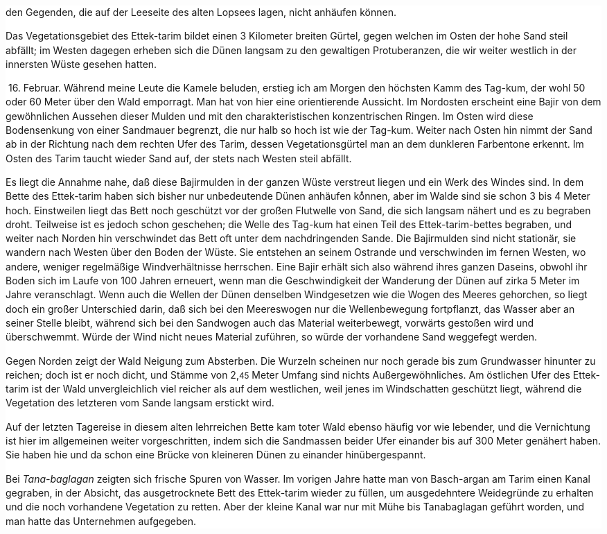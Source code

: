 den Gegenden, die auf der Leeseite des alten Lopsees lagen, nicht anhäufen
können.

Das Vegetationsgebiet des Ettek-tarim bildet einen 3 Kilometer breiten Gürtel,
gegen welchen im Osten der hohe Sand steil abfällt; im Westen dagegen erheben
sich die Dünen langsam zu den gewaltigen Protuberanzen, die wir weiter westlich
in der innersten Wüste gesehen hatten.

&nbsp;16. Februar. Während meine Leute die Kamele beluden, erstieg ich am
Morgen den höchsten Kamm des Tag-kum, der wohl 50 oder 60 Meter über den Wald
emporragt. Man hat von hier eine orientierende Aussicht. Im Nordosten erscheint
eine Bajir von dem gewöhnlichen Aussehen dieser Mulden und mit den
charakteristischen konzentrischen Ringen. Im Osten wird diese Bodensenkung von
einer Sandmauer  begrenzt, die nur halb so hoch ist wie der Tag-kum. Weiter nach
Osten hin nimmt der Sand ab in der Richtung nach dem rechten Ufer des Tarim,
dessen Vegetationsgürtel man an dem dunkleren Farbentone erkennt. Im Osten des
Tarim taucht wieder Sand auf, der stets nach Westen steil abfällt.

Es liegt die Annahme nahe, daß diese Bajirmulden in der ganzen Wüste verstreut
liegen und ein Werk des Windes sind. In dem Bette des Ettek-tarim haben sich
bisher nur unbedeutende Dünen anhäufen koͤnnen, aber im Walde sind sie schon 3
bis 4 Meter hoch. Einstweilen liegt das Bett noch geschützt vor der großen
Flutwelle von Sand, die sich langsam nähert und es zu begraben droht. Teilweise
ist es jedoch schon geschehen; die Welle des Tag-kum hat einen Teil des
Ettek-tarim-bettes begraben, und weiter nach Norden hin verschwindet das Bett
oft unter dem nachdringenden Sande. Die Bajirmulden sind nicht stationär, sie
wandern nach Westen über den Boden der Wüste. Sie entstehen an seinem Ostrande
und verschwinden im fernen Westen, wo andere, weniger regelmäßige
Windverhältnisse herrschen. Eine Bajir erhält sich also während ihres ganzen
Daseins, obwohl ihr Boden sich im Laufe von 100 Jahren erneuert, wenn man die
Geschwindigkeit der Wanderung der Dünen auf zirka 5 Meter im Jahre veranschlagt.
Wenn auch die Wellen der Dünen denselben Windgesetzen wie die Wogen des Meeres
gehorchen, so liegt doch ein großer Unterschied darin, daß sich bei den
Meereswogen nur die Wellenbewegung fortpflanzt, das Wasser aber an seiner Stelle
bleibt, während sich bei den Sandwogen auch das Material weiterbewegt, vorwärts
gestoßen wird und überschwemmt. Würde der Wind nicht neues Material zuführen, so
würde der vorhandene Sand weggefegt werden.

Gegen Norden zeigt der Wald Neigung zum Absterben. Die Wurzeln scheinen nur noch
gerade bis zum Grundwasser hinunter zu reichen; doch ist er noch dicht, und
Stämme von 2,<small>45</small> Meter Umfang sind nichts Außergewöhnliches. Am
östlichen Ufer des Ettek-tarim ist der Wald unvergleichlich viel reicher als auf
dem westlichen, weil jenes im Windschatten geschützt liegt, während die
Vegetation des letzteren vom Sande langsam erstickt wird.

Auf der letzten Tagereise in diesem alten lehrreichen Bette kam toter Wald
ebenso häufig vor wie lebender, und die Vernichtung ist hier im allgemeinen
weiter vorgeschritten, indem sich die Sandmassen beider Ufer einander bis auf
300 Meter genähert haben. Sie haben hie und da schon eine Brücke von kleineren
Dünen zu einander hinübergespannt.

Bei *Tana-baglagan* zeigten sich frische Spuren von Wasser. Im vorigen Jahre
hatte man von Basch-argan am Tarim einen Kanal gegraben, in der Absicht, das
ausgetrocknete Bett des Ettek-tarim wieder zu füllen, um ausgedehntere
Weidegründe zu erhalten und die noch vorhandene Vegetation zu retten. Aber der
kleine Kanal war nur mit Mühe bis Tanabaglagan geführt worden, und man hatte das
Unternehmen aufgegeben.
